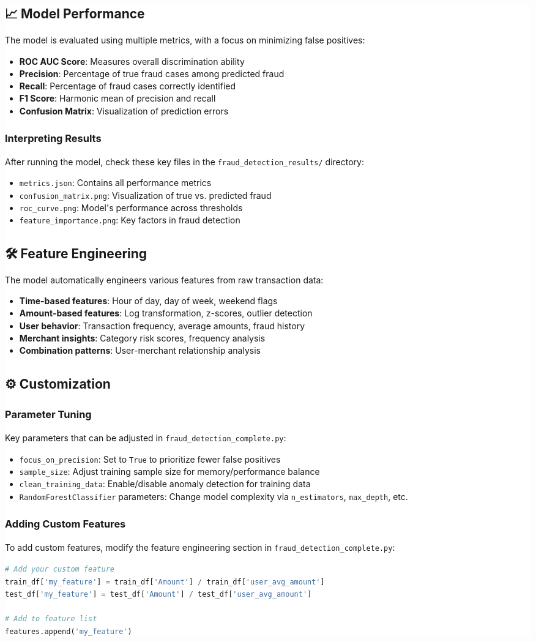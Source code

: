 ## 📈 Model Performance

The model is evaluated using multiple metrics, with a focus on minimizing false positives:

- **ROC AUC Score**: Measures overall discrimination ability
- **Precision**: Percentage of true fraud cases among predicted fraud
- **Recall**: Percentage of fraud cases correctly identified
- **F1 Score**: Harmonic mean of precision and recall
- **Confusion Matrix**: Visualization of prediction errors

### Interpreting Results

After running the model, check these key files in the `fraud_detection_results/` directory:

- `metrics.json`: Contains all performance metrics
- `confusion_matrix.png`: Visualization of true vs. predicted fraud
- `roc_curve.png`: Model's performance across thresholds
- `feature_importance.png`: Key factors in fraud detection

## 🛠️ Feature Engineering

The model automatically engineers various features from raw transaction data:

- **Time-based features**: Hour of day, day of week, weekend flags
- **Amount-based features**: Log transformation, z-scores, outlier detection
- **User behavior**: Transaction frequency, average amounts, fraud history
- **Merchant insights**: Category risk scores, frequency analysis
- **Combination patterns**: User-merchant relationship analysis

## ⚙️ Customization

### Parameter Tuning

Key parameters that can be adjusted in `fraud_detection_complete.py`:

- `focus_on_precision`: Set to `True` to prioritize fewer false positives
- `sample_size`: Adjust training sample size for memory/performance balance
- `clean_training_data`: Enable/disable anomaly detection for training data
- `RandomForestClassifier` parameters: Change model complexity via `n_estimators`, `max_depth`, etc.

### Adding Custom Features

To add custom features, modify the feature engineering section in `fraud_detection_complete.py`:

```python
# Add your custom feature
train_df['my_feature'] = train_df['Amount'] / train_df['user_avg_amount']
test_df['my_feature'] = test_df['Amount'] / test_df['user_avg_amount']

# Add to feature list
features.append('my_feature')
```
